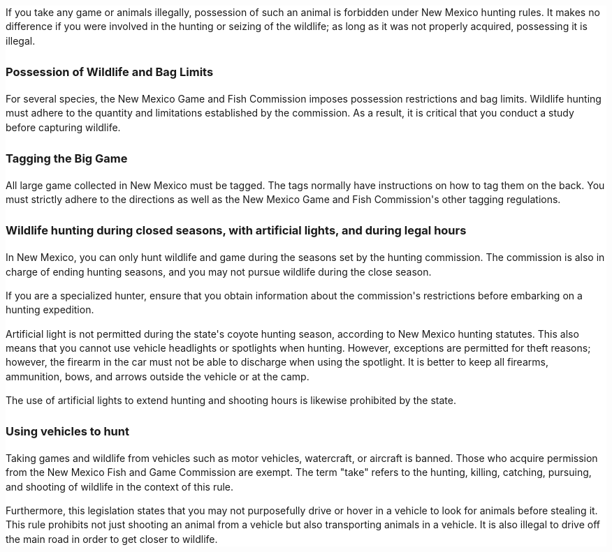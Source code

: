 
If you take any game or animals illegally, possession of such an animal is forbidden under New Mexico hunting rules. It makes no difference if you were involved in the hunting or seizing of the wildlife; as long as it was not properly acquired, possessing it is illegal.


### Possession of Wildlife and Bag Limits


For several species, the New Mexico Game and Fish Commission imposes possession restrictions and bag limits. Wildlife hunting must adhere to the quantity and limitations established by the commission. As a result, it is critical that you conduct a study before capturing wildlife.


### Tagging the Big Game


All large game collected in New Mexico must be tagged. The tags normally have instructions on how to tag them on the back. You must strictly adhere to the directions as well as the New Mexico Game and Fish Commission's other tagging regulations.


### Wildlife hunting during closed seasons, with artificial lights, and during legal hours


In New Mexico, you can only hunt wildlife and game during the seasons set by the hunting commission. The commission is also in charge of ending hunting seasons, and you may not pursue wildlife during the close season.


If you are a specialized hunter, ensure that you obtain information about the commission's restrictions before embarking on a hunting expedition.


Artificial light is not permitted during the state's coyote hunting season, according to New Mexico hunting statutes. This also means that you cannot use vehicle headlights or spotlights when hunting. However, exceptions are permitted for theft reasons; however, the firearm in the car must not be able to discharge when using the spotlight. It is better to keep all firearms, ammunition, bows, and arrows outside the vehicle or at the camp.


The use of artificial lights to extend hunting and shooting hours is likewise prohibited by the state.


### Using vehicles to hunt


Taking games and wildlife from vehicles such as motor vehicles, watercraft, or aircraft is banned. Those who acquire permission from the New Mexico Fish and Game Commission are exempt. The term "take" refers to the hunting, killing, catching, pursuing, and shooting of wildlife in the context of this rule.


Furthermore, this legislation states that you may not purposefully drive or hover in a vehicle to look for animals before stealing it. This rule prohibits not just shooting an animal from a vehicle but also transporting animals in a vehicle. It is also illegal to drive off the main road in order to get closer to wildlife.
